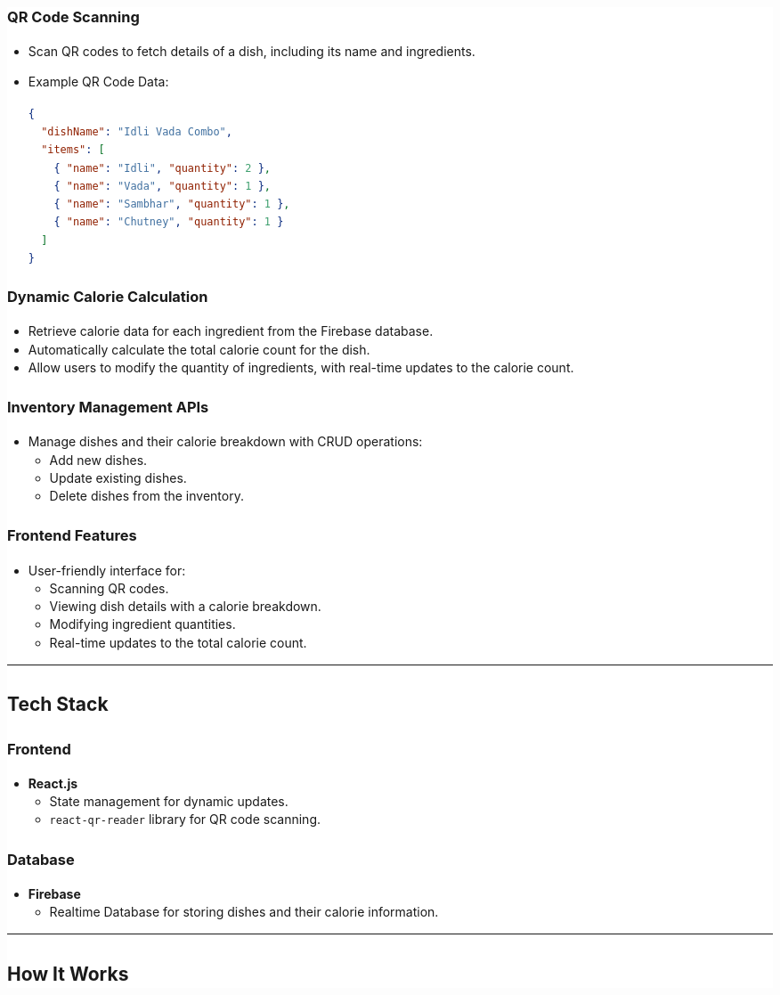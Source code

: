 ### QR Code Scanning
- Scan QR codes to fetch details of a dish, including its name and ingredients.
- Example QR Code Data:

  ```json
  {
    "dishName": "Idli Vada Combo",
    "items": [
      { "name": "Idli", "quantity": 2 },
      { "name": "Vada", "quantity": 1 },
      { "name": "Sambhar", "quantity": 1 },
      { "name": "Chutney", "quantity": 1 }
    ]
  }
  ```

### Dynamic Calorie Calculation
- Retrieve calorie data for each ingredient from the Firebase database.
- Automatically calculate the total calorie count for the dish.
- Allow users to modify the quantity of ingredients, with real-time updates to the calorie count.

### Inventory Management APIs
- Manage dishes and their calorie breakdown with CRUD operations:
  - Add new dishes.
  - Update existing dishes.
  - Delete dishes from the inventory.

### Frontend Features
- User-friendly interface for:
  - Scanning QR codes.
  - Viewing dish details with a calorie breakdown.
  - Modifying ingredient quantities.
  - Real-time updates to the total calorie count.

---

## Tech Stack

### Frontend
- **React.js**
  - State management for dynamic updates.
  - `react-qr-reader` library for QR code scanning.

### Database
- **Firebase**
  - Realtime Database for storing dishes and their calorie information.

---

## How It Works
